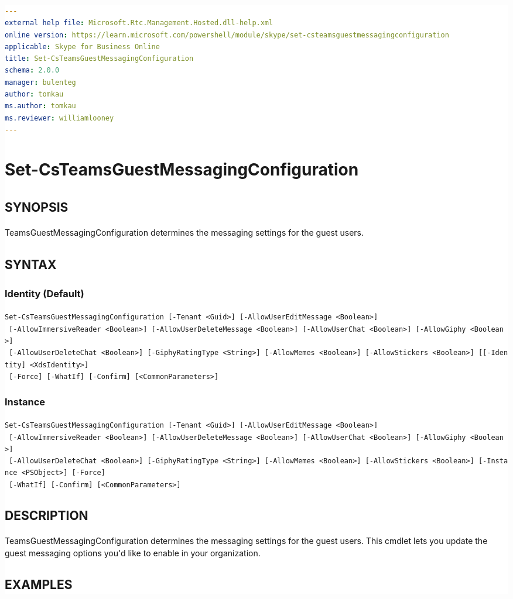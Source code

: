 ```yaml
---
external help file: Microsoft.Rtc.Management.Hosted.dll-help.xml 
online version: https://learn.microsoft.com/powershell/module/skype/set-csteamsguestmessagingconfiguration
applicable: Skype for Business Online
title: Set-CsTeamsGuestMessagingConfiguration
schema: 2.0.0
manager: bulenteg
author: tomkau
ms.author: tomkau
ms.reviewer: williamlooney
---
```


# Set-CsTeamsGuestMessagingConfiguration

## SYNOPSIS
TeamsGuestMessagingConfiguration determines the messaging settings for the guest users.

## SYNTAX

### Identity (Default)
```
Set-CsTeamsGuestMessagingConfiguration [-Tenant <Guid>] [-AllowUserEditMessage <Boolean>]
 [-AllowImmersiveReader <Boolean>] [-AllowUserDeleteMessage <Boolean>] [-AllowUserChat <Boolean>] [-AllowGiphy <Boolean>]
 [-AllowUserDeleteChat <Boolean>] [-GiphyRatingType <String>] [-AllowMemes <Boolean>] [-AllowStickers <Boolean>] [[-Identity] <XdsIdentity>]
 [-Force] [-WhatIf] [-Confirm] [<CommonParameters>]
```

### Instance
```
Set-CsTeamsGuestMessagingConfiguration [-Tenant <Guid>] [-AllowUserEditMessage <Boolean>]
 [-AllowImmersiveReader <Boolean>] [-AllowUserDeleteMessage <Boolean>] [-AllowUserChat <Boolean>] [-AllowGiphy <Boolean>]
 [-AllowUserDeleteChat <Boolean>] [-GiphyRatingType <String>] [-AllowMemes <Boolean>] [-AllowStickers <Boolean>] [-Instance <PSObject>] [-Force]
 [-WhatIf] [-Confirm] [<CommonParameters>]
```

## DESCRIPTION
TeamsGuestMessagingConfiguration determines the messaging settings for the guest users.  This cmdlet lets you update the guest messaging options you'd like to enable in your organization.

## EXAMPLES
